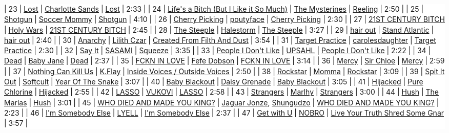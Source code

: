 | 23 | [Lost](https://open.spotify.com/track/4fwDcSZbxu3VfFKI2KYP3d) | [Charlotte Sands](https://open.spotify.com/artist/2cAXhrWAztXGwk6r15ibW2) | [Lost](https://open.spotify.com/album/5B4asLndg9G6ap6Nrh1DGq) | 2:33 |
| 24 | [Life's a Bitch \(But I Like it So Much\)](https://open.spotify.com/track/3pNxB32GZ03zJQ3fmUqsj5) | [The Mysterines](https://open.spotify.com/artist/15QhuBSLfDNECfF8wvxj0M) | [Reeling](https://open.spotify.com/album/1hkGVzxg3aKTSj1B6EMyRh) | 2:50 |
| 25 | [Shotgun](https://open.spotify.com/track/35PUhhwZL4HhmuqgOeFcfg) | [Soccer Mommy](https://open.spotify.com/artist/4wXchxfTTggLtzkoUhO86Q) | [Shotgun](https://open.spotify.com/album/0Yej0tiVfjM6odIQpyulOv) | 4:10 |
| 26 | [Cherry Picking](https://open.spotify.com/track/53XLxGfbbHqFC7U6h21raj) | [poutyface](https://open.spotify.com/artist/0H44O4IYqpTOGx4c5nV37f) | [Cherry Picking](https://open.spotify.com/album/285nPVh4Kx9Iwe2qRkO7F8) | 2:30 |
| 27 | [21ST CENTURY BITCH](https://open.spotify.com/track/6b4gtrHODf0L93GxIKEotN) | [Holy Wars](https://open.spotify.com/artist/2dTOWcCL0cYviin0Uz1lj4) | [21ST CENTURY BITCH](https://open.spotify.com/album/3Kj5vTVyzOGBwp71lO6pYo) | 2:45 |
| 28 | [The Steeple](https://open.spotify.com/track/5Mozz7NTj4EYK1d1mdP6I2) | [Halestorm](https://open.spotify.com/artist/6om12Ev5ppgoMy3OYSoech) | [The Steeple](https://open.spotify.com/album/31hmuzbX46koetZMTs5O0o) | 3:27 |
| 29 | [hair out](https://open.spotify.com/track/0lRlsjGhgUDCjJzz3RjwNb) | [Stand Atlantic](https://open.spotify.com/artist/1W2Fv4YUnjC8hx2qQd6fGh) | [hair out](https://open.spotify.com/album/2mkGeTROsTphs5nrVRYJ82) | 2:40 |
| 30 | [Anarchy](https://open.spotify.com/track/0osszNZH6LSuk4AzVNh7KC) | [Lilith Czar](https://open.spotify.com/artist/2tMZ37dVy1DzZjXXCjhgFq) | [Created From Filth And Dust](https://open.spotify.com/album/5a0aj6PFt8bFu2Pg3KWPzW) | 3:54 |
| 31 | [Target Practice](https://open.spotify.com/track/6I2kg7KS6otbKx6uKYs2OE) | [carolesdaughter](https://open.spotify.com/artist/2hiq2iBnUik3mrOfEgRSpB) | [Target Practice](https://open.spotify.com/album/16J5UoAKGvk7w6gOqNzubI) | 2:30 |
| 32 | [Say It](https://open.spotify.com/track/5FfT45gDQWDyR8lZpn60DD) | [SASAMI](https://open.spotify.com/artist/4pdoRs7yHNXakMobf8M9Oz) | [Squeeze](https://open.spotify.com/album/54p7fdwenIgGmhUK4qbCiT) | 3:35 |
| 33 | [People I Don't Like](https://open.spotify.com/track/5srKMwXoeyrRnyTnNbpgIW) | [UPSAHL](https://open.spotify.com/artist/1294QqYm1VuxxjRiL9M0h9) | [People I Don't Like](https://open.spotify.com/album/56c9o6LVrsm995xmDpAZrA) | 2:22 |
| 34 | [Dead](https://open.spotify.com/track/3z4bbV92bY6K2A5EMXpLhI) | [Baby Jane](https://open.spotify.com/artist/3scHMUcB85BflinC8FclbI) | [Dead](https://open.spotify.com/album/4c2aw2xQDzSHqesCIfeCMm) | 2:37 |
| 35 | [FCKN IN LOVE](https://open.spotify.com/track/2UN1L1asI3uKQCijznnz8Z) | [Fefe Dobson](https://open.spotify.com/artist/0mzTssRDPIQVH5wSNzOdFZ) | [FCKN IN LOVE](https://open.spotify.com/album/6E9vd6KQ1xdRmiwx7YmGO9) | 3:14 |
| 36 | [Mercy](https://open.spotify.com/track/5vWAgdYgGN5WXzKvfNwx2E) | [Sir Chloe](https://open.spotify.com/artist/6rniTPs9zN26kYnkPdFl1U) | [Mercy](https://open.spotify.com/album/6bLQpivQqQcSn5ACBdliRP) | 2:59 |
| 37 | [Nothing Can Kill Us](https://open.spotify.com/track/301CUIqMm4OO521fxMLOZg) | [K.Flay](https://open.spotify.com/artist/0pCNk4D3E2xtszsm6hMsWr) | [Inside Voices / Outside Voices](https://open.spotify.com/album/3rOh1c4zewftORLmjmV8dM) | 2:50 |
| 38 | [Rockstar](https://open.spotify.com/track/220FuxHU2wcLLqUNRDglzm) | [Momma](https://open.spotify.com/artist/5Wj0an60VgRckYV9zlDe1e) | [Rockstar](https://open.spotify.com/album/10kinVEnlFkRub41F304V7) | 3:09 |
| 39 | [Spit It Out](https://open.spotify.com/track/2u3M0P7p9zrYYOciWYp4Lx) | [Softcult](https://open.spotify.com/artist/13pYXGtaLO9d06VrXX4Aw0) | [Year Of The Snake](https://open.spotify.com/album/0zWHPn6Hlv1JSLMnarvVLE) | 3:07 |
| 40 | [Baby Blackout](https://open.spotify.com/track/6hMjfF1z1DpkPVUWxbHp5Q) | [Daisy Grenade](https://open.spotify.com/artist/3Pj6dfWTnH3sYHctX0EZMH) | [Baby Blackout](https://open.spotify.com/album/5mEQH6RoSrubrXrRj4lKen) | 3:05 |
| 41 | [Hijacked](https://open.spotify.com/track/5V4CqymSdvKG5Uj63pPUUV) | [Pure Chlorine](https://open.spotify.com/artist/0XJHYxkjfwYpuIZO8tM6fl) | [Hijacked](https://open.spotify.com/album/2MkQLN7BsCZxhX11P7perM) | 2:55 |
| 42 | [LASSO](https://open.spotify.com/track/2loBPRmc29O9vNAQ5UD9kF) | [VUKOVI](https://open.spotify.com/artist/1844Ua6R4gOuH6GLdlR4dt) | [LASSO](https://open.spotify.com/album/4jUoqzZSmKP9QFOC9DCQba) | 2:58 |
| 43 | [Strangers](https://open.spotify.com/track/1lqUv4fGpY74XMC53V9cAi) | [Marlhy](https://open.spotify.com/artist/1fvH6NeNDohKGKwvRiebRA) | [Strangers](https://open.spotify.com/album/3H53YB8nhMo3PZmyJADCib) | 3:00 |
| 44 | [Hush](https://open.spotify.com/track/04kybb0HCt1uaTBgYkSgwQ) | [The Marías](https://open.spotify.com/artist/2sSGPbdZJkaSE2AbcGOACx) | [Hush](https://open.spotify.com/album/5r1bbn7yCvl1CrBjfGM6eq) | 3:01 |
| 45 | [WHO DIED AND MADE YOU KING?](https://open.spotify.com/track/6PgWRZ1k4DiCnkUK6FvCfV) | [Jaguar Jonze](https://open.spotify.com/artist/0QClnkSUCnc9chv8MLyTaR), [Shungudzo](https://open.spotify.com/artist/1zC5fndU0aEvINmBra2M3T) | [WHO DIED AND MADE YOU KING?](https://open.spotify.com/album/43VcEun0Hr5gKPp0YPRbJ8) | 2:23 |
| 46 | [I'm Somebody Else](https://open.spotify.com/track/0MjRbB8nGFHDeK1KNsRAIF) | [LYELL](https://open.spotify.com/artist/3aDih8lIm5GOfAaorpUg5Y) | [I'm Somebody Else](https://open.spotify.com/album/1jORd3UymvwdoX5ZUXPOsA) | 2:37 |
| 47 | [Get with U](https://open.spotify.com/track/5xhXYjfrYlkd9BXPyCjn00) | [NOBRO](https://open.spotify.com/artist/5Tomvwat8AxMGd2ewkDNPs) | [Live Your Truth Shred Some Gnar](https://open.spotify.com/album/5Ae3xDGRamEFOSmzdtPGGv) | 3:57 |